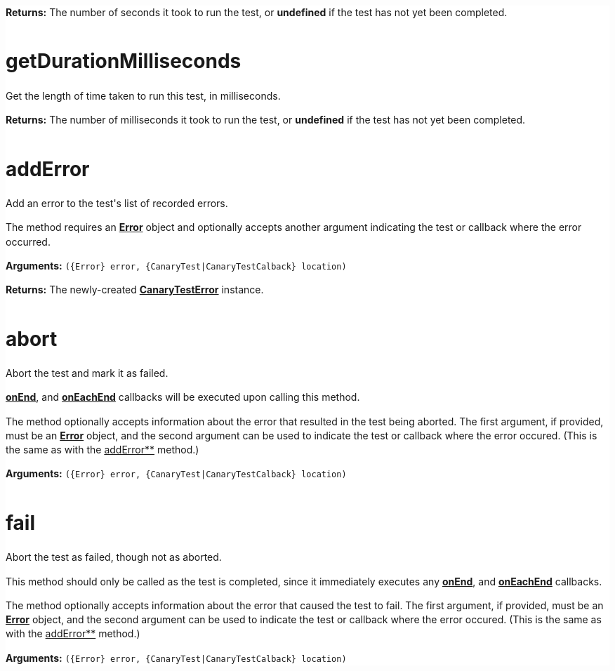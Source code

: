 **Returns:** The number of seconds it took to run the test, or **undefined** if the test has not yet been completed.

# getDurationMilliseconds

Get the length of time taken to run this test, in milliseconds.

**Returns:** The number of milliseconds it took to run the test, or **undefined** if the test has not yet been completed.

# addError

Add an error to the test's list of recorded errors.

The method requires an [**Error**](https://developer.mozilla.org/en-US/docs/Web/JavaScript/Reference/Global_Objects/Error) object and optionally accepts another argument indicating the test or callback where the error occurred.

**Arguments:** `({Error} error, {CanaryTest|CanaryTestCalback} location)`

**Returns:** The newly-created [**CanaryTestError**](api-error-class.md) instance.

# abort

Abort the test and mark it as failed.

[**onEnd**](api-group-callbacks.md#onend), and [**onEachEnd**](api-group-callbacks.md#oneachend) callbacks will be executed upon calling this method.

The method optionally accepts information about the error that resulted in the test being aborted. The first argument, if provided, must be an [**Error**](https://developer.mozilla.org/en-US/docs/Web/JavaScript/Reference/Global_Objects/Error) object, and the second argument can be used to indicate the test or callback where the error occured. (This is the same as with the [addError**](api-advanced-usage.md#adderror) method.)

**Arguments:** `({Error} error, {CanaryTest|CanaryTestCalback} location)`

# fail

Abort the test as failed, though not as aborted.

This method should only be called as the test is completed, since it immediately executes any [**onEnd**](api-group-callbacks.md#onend), and [**onEachEnd**](api-group-callbacks.md#oneachend) callbacks.

The method optionally accepts information about the error that caused the test to fail. The first argument, if provided, must be an [**Error**](https://developer.mozilla.org/en-US/docs/Web/JavaScript/Reference/Global_Objects/Error) object, and the second argument can be used to indicate the test or callback where the error occured. (This is the same as with the [addError**](api-advanced-usage.md#adderror) method.)

**Arguments:** `({Error} error, {CanaryTest|CanaryTestCalback} location)`
